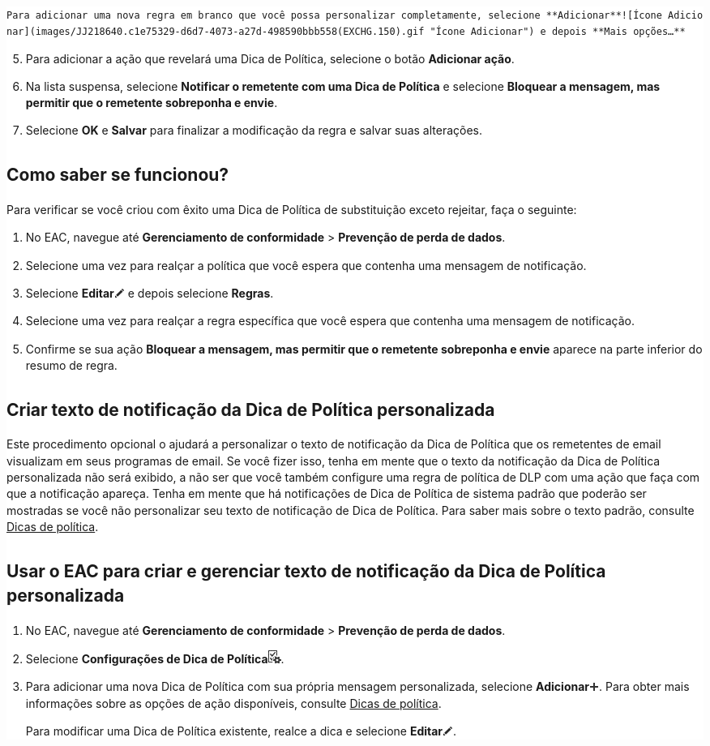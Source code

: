    Para adicionar uma nova regra em branco que você possa personalizar completamente, selecione **Adicionar**![Ícone Adicionar](images/JJ218640.c1e75329-d6d7-4073-a27d-498590bbb558(EXCHG.150).gif "Ícone Adicionar") e depois **Mais opções…**

5.  Para adicionar a ação que revelará uma Dica de Política, selecione o botão **Adicionar ação**.

6.  Na lista suspensa, selecione **Notificar o remetente com uma Dica de Política** e selecione **Bloquear a mensagem, mas permitir que o remetente sobreponha e envie**.

7.  Selecione **OK** e **Salvar** para finalizar a modificação da regra e salvar suas alterações.

## Como saber se funcionou?

Para verificar se você criou com êxito uma Dica de Política de substituição exceto rejeitar, faça o seguinte:

1.  No EAC, navegue até **Gerenciamento de conformidade** \> **Prevenção de perda de dados**.

2.  Selecione uma vez para realçar a política que você espera que contenha uma mensagem de notificação.

3.  Selecione **Editar**![Ícone de edição](images/JJ218640.6f53ccb2-1f13-4c02-bea0-30690e6ea71d(EXCHG.150).gif "Ícone de edição") e depois selecione **Regras**.

4.  Selecione uma vez para realçar a regra específica que você espera que contenha uma mensagem de notificação.

5.  Confirme se sua ação **Bloquear a mensagem, mas permitir que o remetente sobreponha e envie** aparece na parte inferior do resumo de regra.

## Criar texto de notificação da Dica de Política personalizada

Este procedimento opcional o ajudará a personalizar o texto de notificação da Dica de Política que os remetentes de email visualizam em seus programas de email. Se você fizer isso, tenha em mente que o texto da notificação da Dica de Política personalizada não será exibido, a não ser que você também configure uma regra de política de DLP com uma ação que faça com que a notificação apareça. Tenha em mente que há notificações de Dica de Política de sistema padrão que poderão ser mostradas se você não personalizar seu texto de notificação de Dica de Política. Para saber mais sobre o texto padrão, consulte [Dicas de política](https://docs.microsoft.com/pt-br/exchange/security-and-compliance/data-loss-prevention/policy-tips).

## Usar o EAC para criar e gerenciar texto de notificação da Dica de Política personalizada

1.  No EAC, navegue até **Gerenciamento de conformidade** \> **Prevenção de perda de dados**.

2.  Selecione **Configurações de Dica de Política**![Configurações das dicas de políticas](images/JJ619307.54d1813d-3289-4765-a9a3-a7303a5ab3c7(EXCHG.150).gif "Configurações das dicas de políticas").

3.  Para adicionar uma nova Dica de Política com sua própria mensagem personalizada, selecione **Adicionar**![Ícone Adicionar](images/JJ218640.c1e75329-d6d7-4073-a27d-498590bbb558(EXCHG.150).gif "Ícone Adicionar"). Para obter mais informações sobre as opções de ação disponíveis, consulte [Dicas de política](https://docs.microsoft.com/pt-br/exchange/security-and-compliance/data-loss-prevention/policy-tips).
    
    Para modificar uma Dica de Política existente, realce a dica e selecione **Editar**![Ícone de edição](images/JJ218640.6f53ccb2-1f13-4c02-bea0-30690e6ea71d(EXCHG.150).gif "Ícone de edição").
    